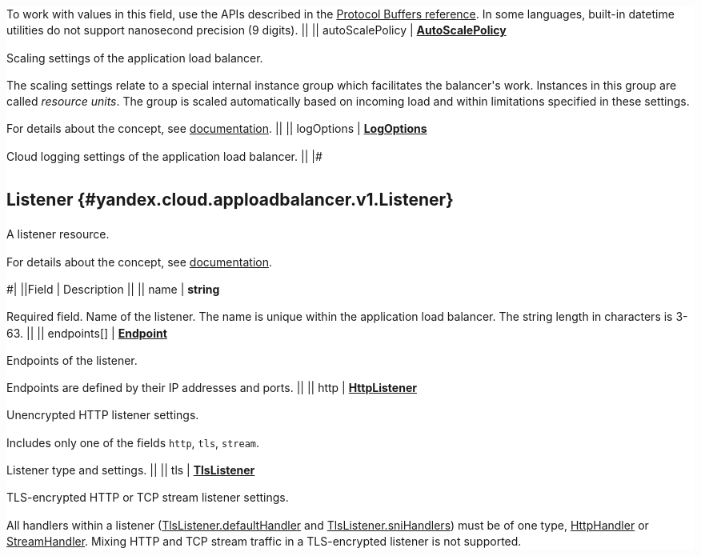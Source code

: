 To work with values in this field, use the APIs described in the
[Protocol Buffers reference](https://developers.google.com/protocol-buffers/docs/reference/overview).
In some languages, built-in datetime utilities do not support nanosecond precision (9 digits). ||
|| autoScalePolicy | **[AutoScalePolicy](#yandex.cloud.apploadbalancer.v1.AutoScalePolicy2)**

Scaling settings of the application load balancer.

The scaling settings relate to a special internal instance group which facilitates the balancer's work.
Instances in this group are called _resource units_. The group is scaled automatically based on incoming load
and within limitations specified in these settings.

For details about the concept,
see [documentation](/docs/application-load-balancer/concepts/application-load-balancer#lcu-scaling). ||
|| logOptions | **[LogOptions](#yandex.cloud.apploadbalancer.v1.LogOptions2)**

Cloud logging settings of the application load balancer. ||
|#

## Listener {#yandex.cloud.apploadbalancer.v1.Listener}

A listener resource.

For details about the concept, see [documentation](/docs/application-load-balancer/concepts/application-load-balancer#listener).

#|
||Field | Description ||
|| name | **string**

Required field. Name of the listener. The name is unique within the application load balancer.
The string length in characters is 3-63. ||
|| endpoints[] | **[Endpoint](#yandex.cloud.apploadbalancer.v1.Endpoint)**

Endpoints of the listener.

Endpoints are defined by their IP addresses and ports. ||
|| http | **[HttpListener](#yandex.cloud.apploadbalancer.v1.HttpListener2)**

Unencrypted HTTP listener settings.

Includes only one of the fields `http`, `tls`, `stream`.

Listener type and settings. ||
|| tls | **[TlsListener](#yandex.cloud.apploadbalancer.v1.TlsListener2)**

TLS-encrypted HTTP or TCP stream listener settings.

All handlers within a listener ([TlsListener.defaultHandler](#yandex.cloud.apploadbalancer.v1.TlsListener2) and [TlsListener.sniHandlers](#yandex.cloud.apploadbalancer.v1.TlsListener2)) must be of one
type, [HttpHandler](#yandex.cloud.apploadbalancer.v1.HttpHandler2) or [StreamHandler](#yandex.cloud.apploadbalancer.v1.StreamHandler2). Mixing HTTP and TCP stream traffic in a TLS-encrypted listener is not
supported.

